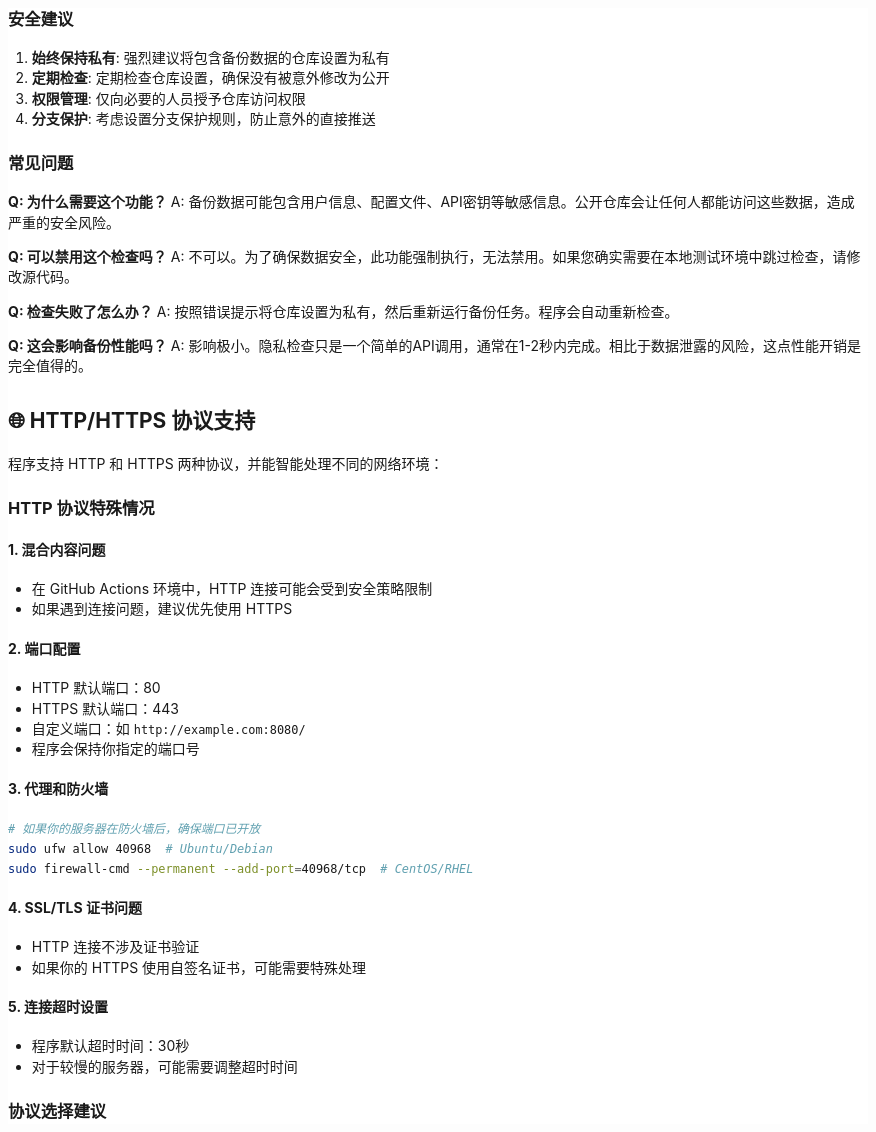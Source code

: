 ### 安全建议

1. **始终保持私有**: 强烈建议将包含备份数据的仓库设置为私有
2. **定期检查**: 定期检查仓库设置，确保没有被意外修改为公开
3. **权限管理**: 仅向必要的人员授予仓库访问权限
4. **分支保护**: 考虑设置分支保护规则，防止意外的直接推送

### 常见问题

**Q: 为什么需要这个功能？**
A: 备份数据可能包含用户信息、配置文件、API密钥等敏感信息。公开仓库会让任何人都能访问这些数据，造成严重的安全风险。

**Q: 可以禁用这个检查吗？**
A: 不可以。为了确保数据安全，此功能强制执行，无法禁用。如果您确实需要在本地测试环境中跳过检查，请修改源代码。

**Q: 检查失败了怎么办？**
A: 按照错误提示将仓库设置为私有，然后重新运行备份任务。程序会自动重新检查。

**Q: 这会影响备份性能吗？**
A: 影响极小。隐私检查只是一个简单的API调用，通常在1-2秒内完成。相比于数据泄露的风险，这点性能开销是完全值得的。

## 🌐 HTTP/HTTPS 协议支持

程序支持 HTTP 和 HTTPS 两种协议，并能智能处理不同的网络环境：

### HTTP 协议特殊情况

#### 1. **混合内容问题**
- 在 GitHub Actions 环境中，HTTP 连接可能会受到安全策略限制
- 如果遇到连接问题，建议优先使用 HTTPS

#### 2. **端口配置**
- HTTP 默认端口：80
- HTTPS 默认端口：443
- 自定义端口：如 `http://example.com:8080/`
- 程序会保持你指定的端口号

#### 3. **代理和防火墙**
```bash
# 如果你的服务器在防火墙后，确保端口已开放
sudo ufw allow 40968  # Ubuntu/Debian
sudo firewall-cmd --permanent --add-port=40968/tcp  # CentOS/RHEL
```

#### 4. **SSL/TLS 证书问题**
- HTTP 连接不涉及证书验证
- 如果你的 HTTPS 使用自签名证书，可能需要特殊处理

#### 5. **连接超时设置**
- 程序默认超时时间：30秒
- 对于较慢的服务器，可能需要调整超时时间

### 协议选择建议
